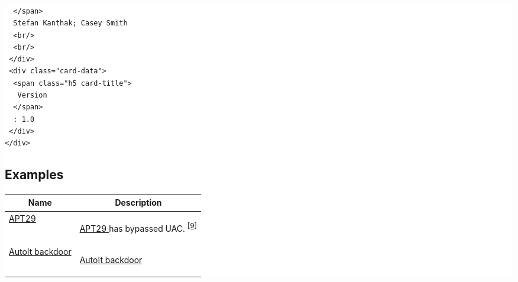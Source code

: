       </span>
      Stefan Kanthak; Casey Smith
      <br/>
      <br/>
     </div>
     <div class="card-data">
      <span class="h5 card-title">
       Version
      </span>
      : 1.0
     </div>
    </div>
   </div>
  </div>
 </div>
 <h2 class="pt-3" id="examples">
  Examples
 </h2>
 <table class="table table-bordered table-light mt-2">
  <thead>
   <tr>
    <th scope="col">
     Name
    </th>
    <th scope="col">
     Description
    </th>
   </tr>
  </thead>
  <tbody class="bg-white">
   <tr>
    <td>
     <a href="https://attack.mitre.org/groups/G0016">
      APT29
     </a>
    </td>
    <td>
     <p>
      <a href="https://attack.mitre.org/groups/G0016">
       APT29
      </a>
      has bypassed UAC.
      <span class="scite-citeref-number" data-reference="Mandiant No Easy Breach" id="scite-ref-9-a" onclick="scrollToRef('scite-9')">
       <sup>
        <a aria-describedby="qtip-8" data-hasqtip="8" href="http://www.slideshare.net/MatthewDunwoody1/no-easy-breach-derby-con-2016" target="_blank">
         [9]
        </a>
       </sup>
      </span>
     </p>
    </td>
   </tr>
   <tr>
    <td>
     <a href="https://attack.mitre.org/software/S0129">
      AutoIt backdoor
     </a>
    </td>
    <td>
     <p>
      <a href="https://attack.mitre.org/software/S0129">
       AutoIt backdoor